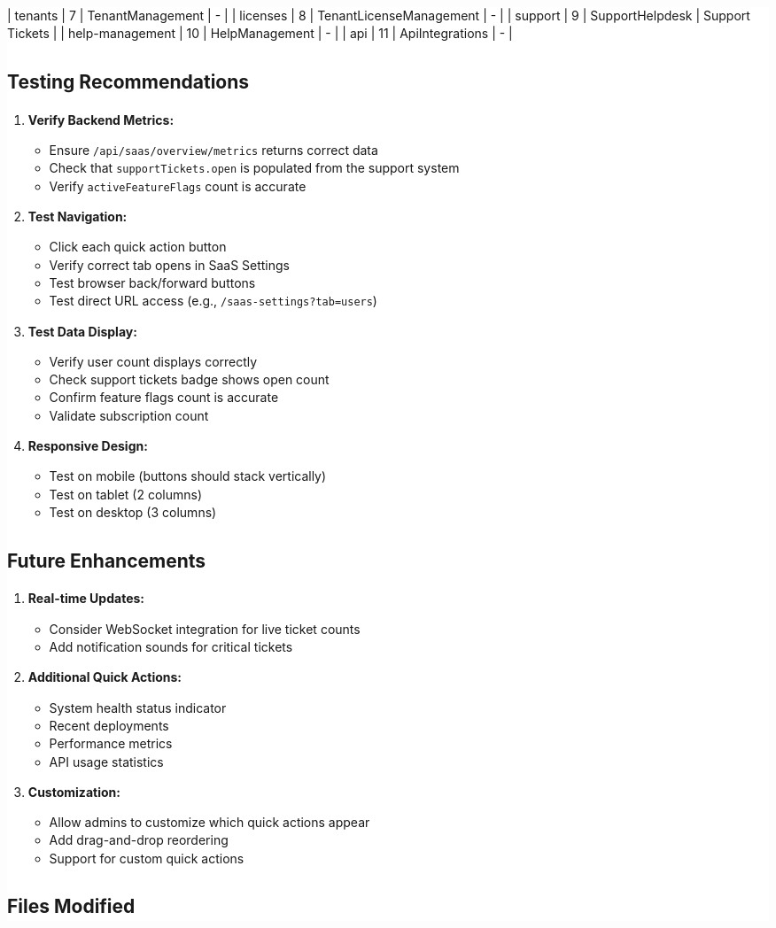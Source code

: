 | tenants | 7 | TenantManagement | - |
| licenses | 8 | TenantLicenseManagement | - |
| support | 9 | SupportHelpdesk | Support Tickets |
| help-management | 10 | HelpManagement | - |
| api | 11 | ApiIntegrations | - |

## Testing Recommendations

1. **Verify Backend Metrics:**
   - Ensure `/api/saas/overview/metrics` returns correct data
   - Check that `supportTickets.open` is populated from the support system
   - Verify `activeFeatureFlags` count is accurate

2. **Test Navigation:**
   - Click each quick action button
   - Verify correct tab opens in SaaS Settings
   - Test browser back/forward buttons
   - Test direct URL access (e.g., `/saas-settings?tab=users`)

3. **Test Data Display:**
   - Verify user count displays correctly
   - Check support tickets badge shows open count
   - Confirm feature flags count is accurate
   - Validate subscription count

4. **Responsive Design:**
   - Test on mobile (buttons should stack vertically)
   - Test on tablet (2 columns)
   - Test on desktop (3 columns)

## Future Enhancements

1. **Real-time Updates:**
   - Consider WebSocket integration for live ticket counts
   - Add notification sounds for critical tickets

2. **Additional Quick Actions:**
   - System health status indicator
   - Recent deployments
   - Performance metrics
   - API usage statistics

3. **Customization:**
   - Allow admins to customize which quick actions appear
   - Add drag-and-drop reordering
   - Support for custom quick actions

## Files Modified
